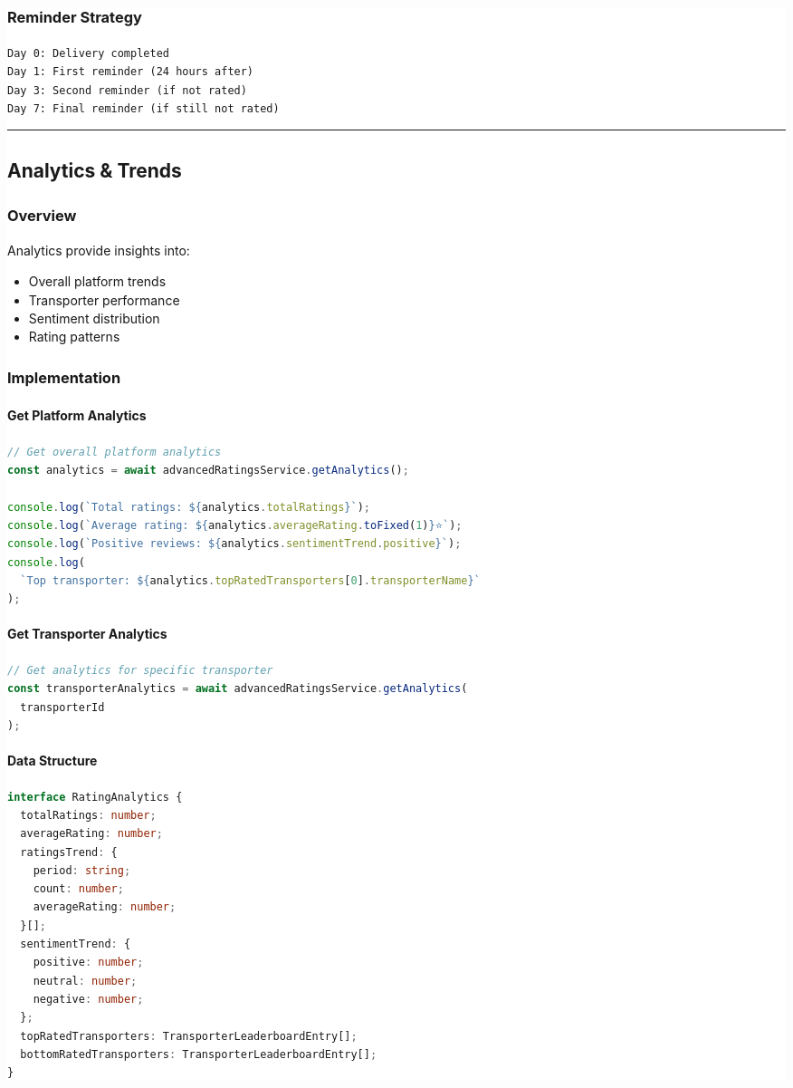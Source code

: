 ### Reminder Strategy

```
Day 0: Delivery completed
Day 1: First reminder (24 hours after)
Day 3: Second reminder (if not rated)
Day 7: Final reminder (if still not rated)
```

---

## Analytics & Trends

### Overview

Analytics provide insights into:

- Overall platform trends
- Transporter performance
- Sentiment distribution
- Rating patterns

### Implementation

#### Get Platform Analytics

```typescript
// Get overall platform analytics
const analytics = await advancedRatingsService.getAnalytics();

console.log(`Total ratings: ${analytics.totalRatings}`);
console.log(`Average rating: ${analytics.averageRating.toFixed(1)}⭐`);
console.log(`Positive reviews: ${analytics.sentimentTrend.positive}`);
console.log(
  `Top transporter: ${analytics.topRatedTransporters[0].transporterName}`
);
```

#### Get Transporter Analytics

```typescript
// Get analytics for specific transporter
const transporterAnalytics = await advancedRatingsService.getAnalytics(
  transporterId
);
```

#### Data Structure

```typescript
interface RatingAnalytics {
  totalRatings: number;
  averageRating: number;
  ratingsTrend: {
    period: string;
    count: number;
    averageRating: number;
  }[];
  sentimentTrend: {
    positive: number;
    neutral: number;
    negative: number;
  };
  topRatedTransporters: TransporterLeaderboardEntry[];
  bottomRatedTransporters: TransporterLeaderboardEntry[];
}
```